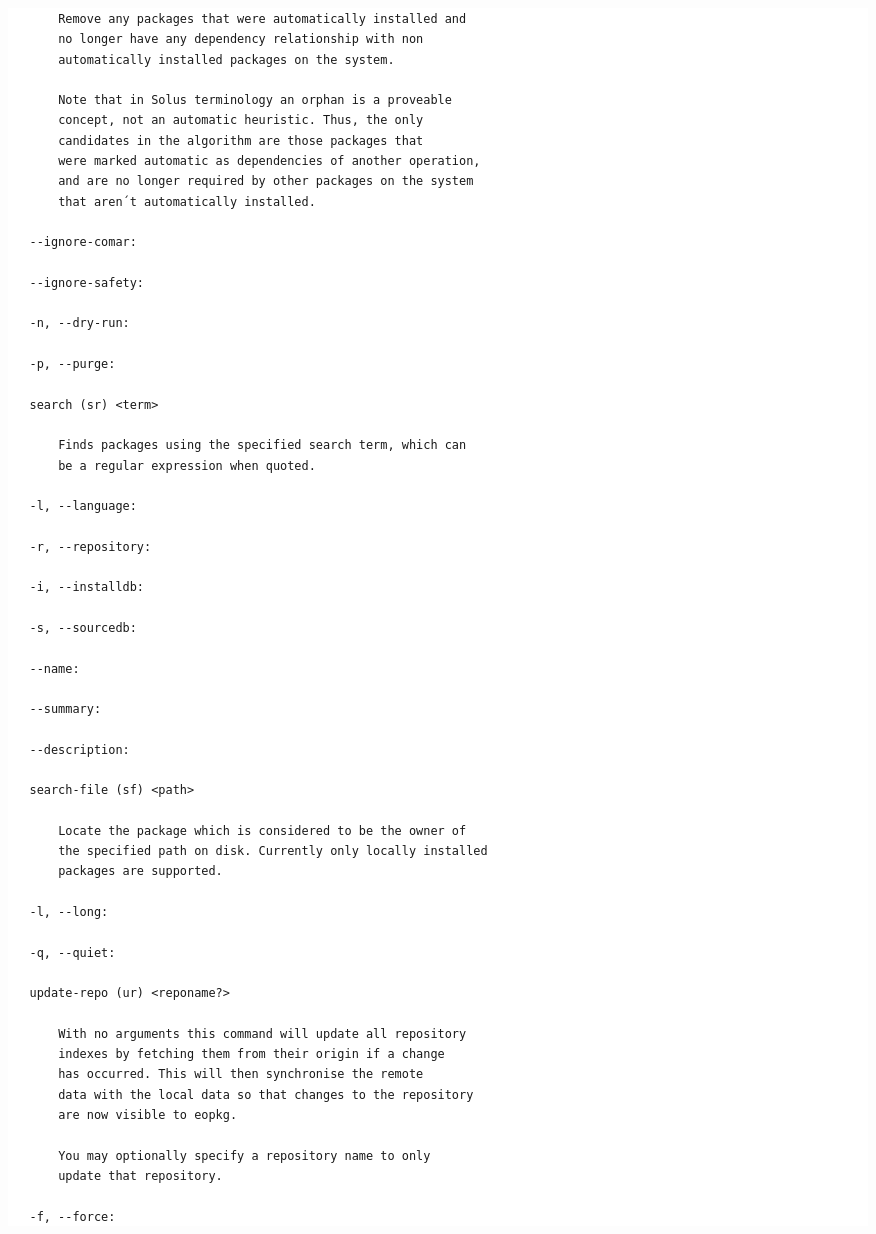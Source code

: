            Remove any packages that were automatically installed and
           no longer have any dependency relationship with non
           automatically installed packages on the system.

           Note that in Solus terminology an orphan is a proveable
           concept, not an automatic heuristic. Thus, the only
           candidates in the algorithm are those packages that
           were marked automatic as dependencies of another operation,
           and are no longer required by other packages on the system
           that aren´t automatically installed.

       --ignore-comar:

       --ignore-safety:

       -n, --dry-run:

       -p, --purge:

       search (sr) <term>

           Finds packages using the specified search term, which can
           be a regular expression when quoted.

       -l, --language:

       -r, --repository:

       -i, --installdb:

       -s, --sourcedb:

       --name:

       --summary:

       --description:

       search-file (sf) <path>

           Locate the package which is considered to be the owner of
           the specified path on disk. Currently only locally installed
           packages are supported.

       -l, --long:

       -q, --quiet:

       update-repo (ur) <reponame?>

           With no arguments this command will update all repository
           indexes by fetching them from their origin if a change
           has occurred. This will then synchronise the remote
           data with the local data so that changes to the repository
           are now visible to eopkg.

           You may optionally specify a repository name to only
           update that repository.

       -f, --force:
